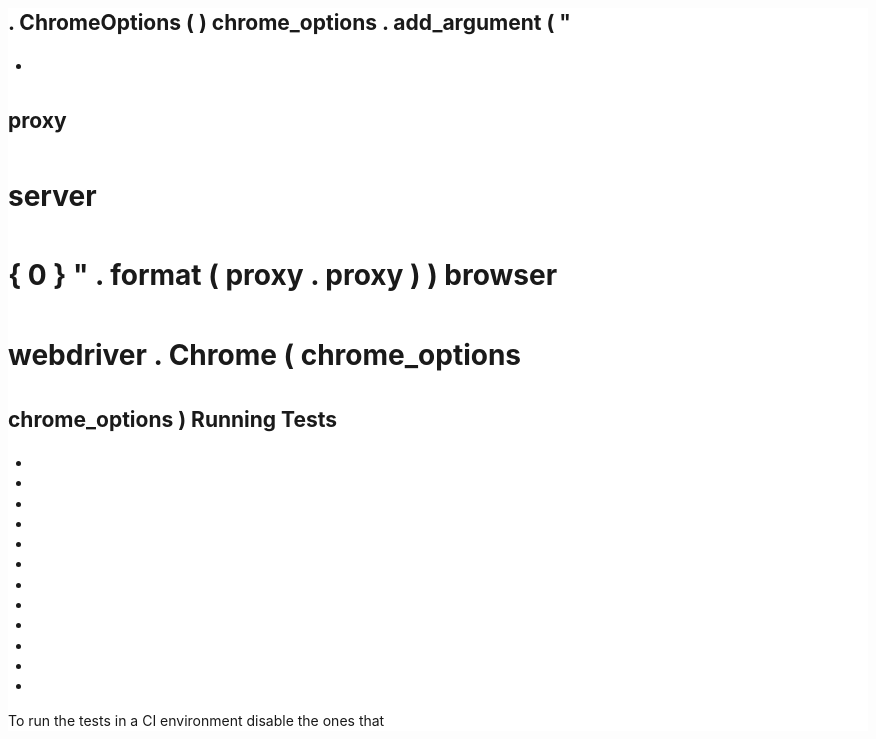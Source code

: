 .
ChromeOptions
(
)
chrome_options
.
add_argument
(
"
-
-
proxy
-
server
=
{
0
}
"
.
format
(
proxy
.
proxy
)
)
browser
=
webdriver
.
Chrome
(
chrome_options
=
chrome_options
)
Running
Tests
-
-
-
-
-
-
-
-
-
-
-
-
-
To
run
the
tests
in
a
CI
environment
disable
the
ones
that
